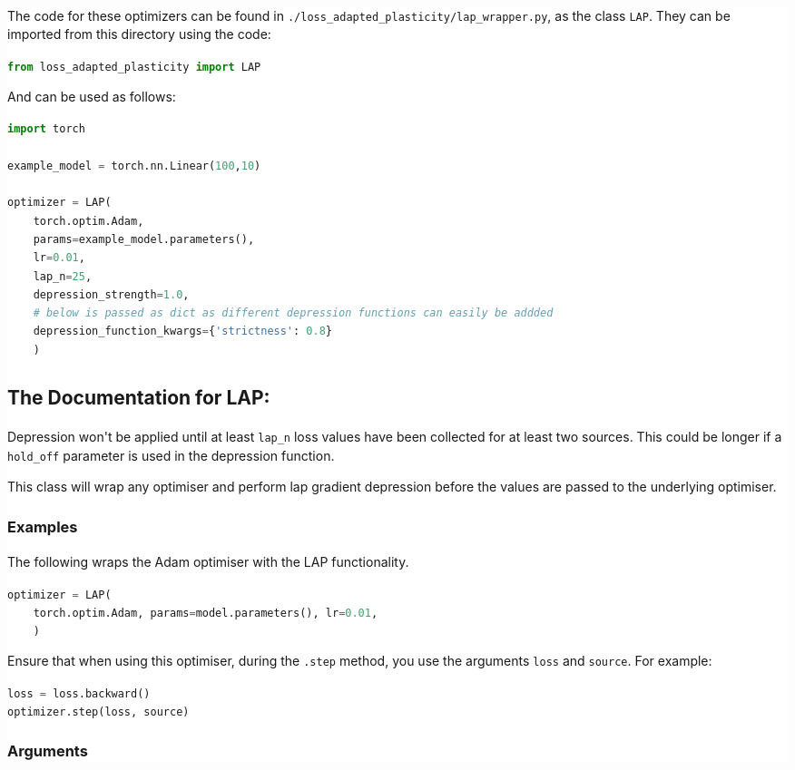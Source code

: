 The code for these optimizers can be found in `./loss_adapted_plasticity/lap_wrapper.py`, as the class `LAP`. They can be imported from this directory using the code:

```python
from loss_adapted_plasticity import LAP
```

And can be used as follows:

```python
import torch

example_model = torch.nn.Linear(100,10)

optimizer = LAP(
    torch.optim.Adam, 
    params=example_model.parameters(), 
    lr=0.01,
    lap_n=25,
    depression_strength=1.0,
    # below is passed as dict as different depression functions can easily be addded
    depression_function_kwargs={'strictness': 0.8} 
    )
```

## The Documentation for LAP:

Depression won't be applied until at least `lap_n` loss values
have been collected for at least two sources. This could be 
longer if a `hold_off` parameter is used in the depression function.

This class will wrap any optimiser and perform lap gradient depression
before the values are passed to the underlying optimiser.


### Examples


The following wraps the Adam optimiser with the LAP functionality.

```python
optimizer = LAP(
    torch.optim.Adam, params=model.parameters(), lr=0.01,
    )
```

Ensure that when using this optimiser, during the `.step`
method, you use the arguments `loss` and `source`. 
For example:

```python
loss = loss.backward()
optimizer.step(loss, source)
```

### Arguments
